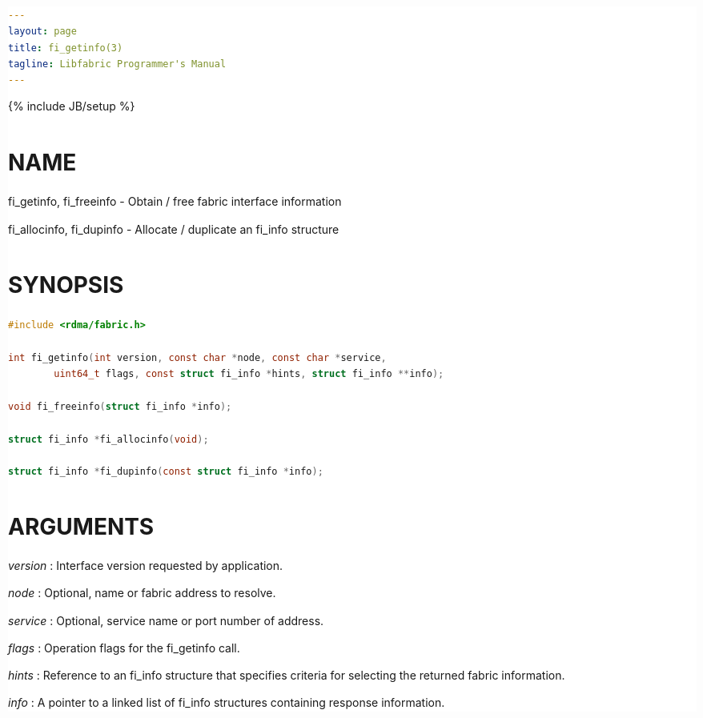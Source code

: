 ```yaml
---
layout: page
title: fi_getinfo(3)
tagline: Libfabric Programmer's Manual
---
```

{% include JB/setup %}

# NAME

fi_getinfo, fi_freeinfo \- Obtain / free fabric interface information

fi_allocinfo, fi_dupinfo \- Allocate / duplicate an fi_info structure

# SYNOPSIS

```c
#include <rdma/fabric.h>

int fi_getinfo(int version, const char *node, const char *service,
        uint64_t flags, const struct fi_info *hints, struct fi_info **info);

void fi_freeinfo(struct fi_info *info);

struct fi_info *fi_allocinfo(void);

struct fi_info *fi_dupinfo(const struct fi_info *info);
```

# ARGUMENTS

*version*
: Interface version requested by application.

*node*
: Optional, name or fabric address to resolve.

*service*
: Optional, service name or port number of address.

*flags*
: Operation flags for the fi_getinfo call.

*hints*
: Reference to an fi_info structure that specifies criteria for
  selecting the returned fabric information.

*info*
: A pointer to a linked list of fi_info structures containing response
  information.
